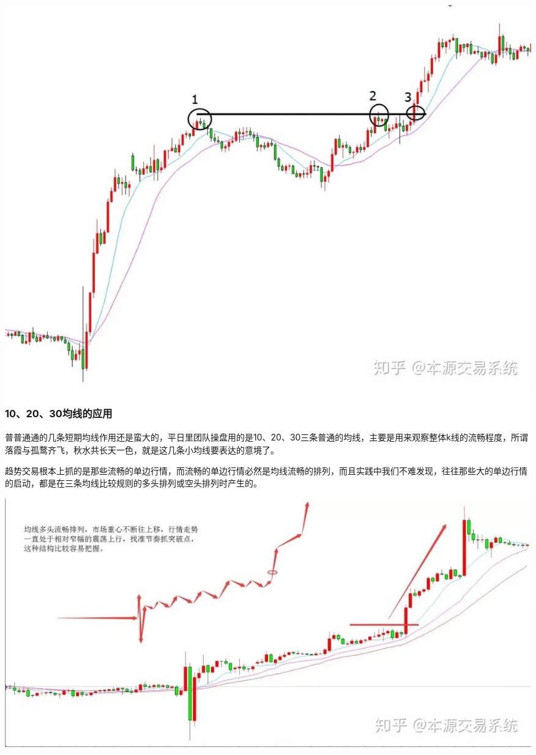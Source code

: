 ![img](本源交易系统.assets/v2-1766afcc0b02f6d13b4b74cb8ad00fc1_r.jpg)

### **10、20、30均线的应用**

普普通通的几条短期均线作用还是蛮大的，平日里团队操盘用的是10、20、30三条普通的均线，主要是用来观察整体k线的流畅程度，所谓落霞与孤鹜齐飞，秋水共长天一色，就是这几条小均线要表达的意境了。

趋势交易根本上抓的是那些流畅的单边行情，而流畅的单边行情必然是均线流畅的排列，而且实践中我们不难发现，往往那些大的单边行情的启动，都是在三条均线比较规则的多头排列或空头排列时产生的。

![img](本源交易系统.assets/v2-7af077cb62ef235618b1806cb70361e4_r.jpg)
